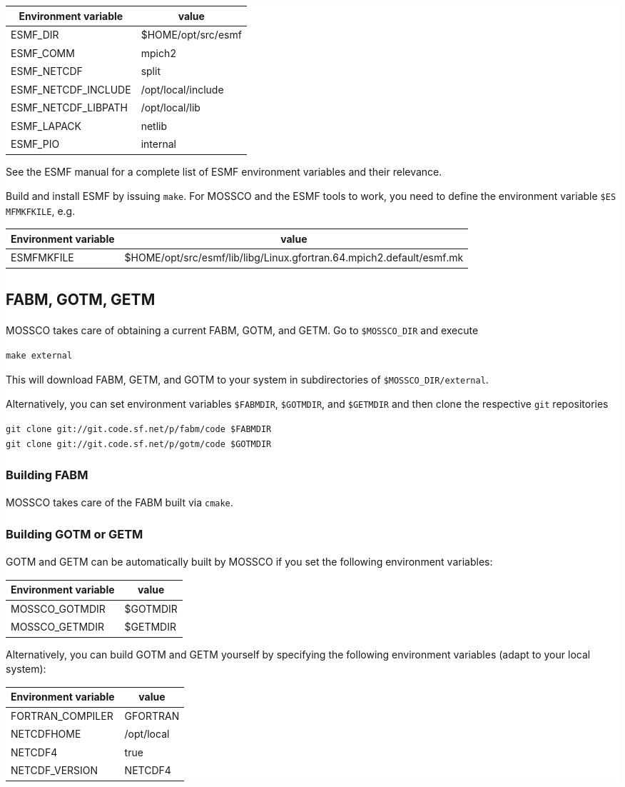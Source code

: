Environment variable | value
---|---
ESMF_DIR | $HOME/opt/src/esmf
ESMF_COMM | mpich2
ESMF_NETCDF | split
ESMF_NETCDF_INCLUDE | /opt/local/include
ESMF_NETCDF_LIBPATH | /opt/local/lib
ESMF_LAPACK | netlib
ESMF_PIO | internal

See the ESMF manual for a complete list of ESMF environment variables and their relevance.

Build and install ESMF by issuing  `make`. 
For MOSSCO and the ESMF tools to work, you need to define the environment variable `$ESMFMKFKILE`, e.g.

Environment variable | value
---|---
ESMFMKFILE | $HOME/opt/src/esmf/lib/libg/Linux.gfortran.64.mpich2.default/esmf.mk

## FABM, GOTM, GETM

MOSSCO takes care of obtaining a current FABM, GOTM, and GETM.  Go to `$MOSSCO_DIR` and execute

	make external
	
This will download FABM, GETM, and GOTM to your system in subdirectories of `$MOSSCO_DIR/external`.

Alternatively, you can set environment variables `$FABMDIR`, `$GOTMDIR`, and `$GETMDIR` and then clone the respective `git` repositories

	git clone git://git.code.sf.net/p/fabm/code $FABMDIR
	git clone git://git.code.sf.net/p/gotm/code $GOTMDIR		


### Building FABM

MOSSCO takes care of the FABM built via `cmake`.

### Building GOTM or GETM

GOTM and GETM can be automatically built by MOSSCO if you set the following environment variables:

Environment variable | value
---|---
MOSSCO_GOTMDIR | $GOTMDIR
MOSSCO_GETMDIR | $GETMDIR

Alternatively, you can build GOTM and GETM yourself by specifying the following environment variables (adapt to your local system):

Environment variable | value
---|---
FORTRAN_COMPILER | GFORTRAN
NETCDFHOME | /opt/local
NETCDF4 | true
NETCDF_VERSION | NETCDF4
